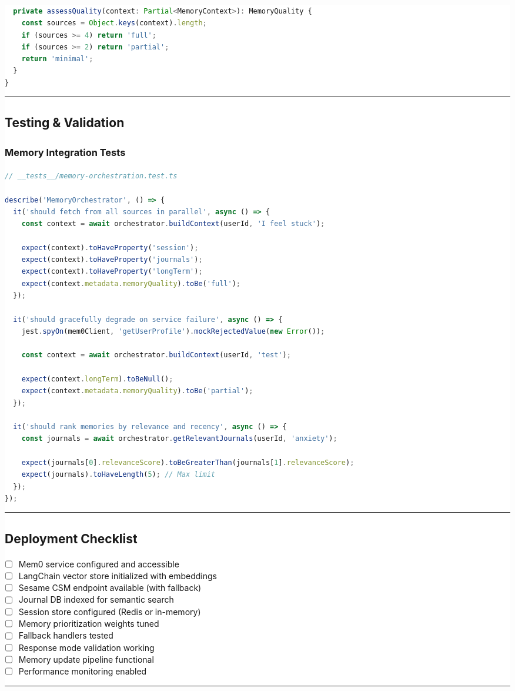 ```typescript
  private assessQuality(context: Partial<MemoryContext>): MemoryQuality {
    const sources = Object.keys(context).length;
    if (sources >= 4) return 'full';
    if (sources >= 2) return 'partial';
    return 'minimal';
  }
}
```

---

## Testing & Validation

### Memory Integration Tests

```typescript
// __tests__/memory-orchestration.test.ts

describe('MemoryOrchestrator', () => {
  it('should fetch from all sources in parallel', async () => {
    const context = await orchestrator.buildContext(userId, 'I feel stuck');
    
    expect(context).toHaveProperty('session');
    expect(context).toHaveProperty('journals');
    expect(context).toHaveProperty('longTerm');
    expect(context.metadata.memoryQuality).toBe('full');
  });
  
  it('should gracefully degrade on service failure', async () => {
    jest.spyOn(mem0Client, 'getUserProfile').mockRejectedValue(new Error());
    
    const context = await orchestrator.buildContext(userId, 'test');
    
    expect(context.longTerm).toBeNull();
    expect(context.metadata.memoryQuality).toBe('partial');
  });
  
  it('should rank memories by relevance and recency', async () => {
    const journals = await orchestrator.getRelevantJournals(userId, 'anxiety');
    
    expect(journals[0].relevanceScore).toBeGreaterThan(journals[1].relevanceScore);
    expect(journals).toHaveLength(5); // Max limit
  });
});
```

---

## Deployment Checklist

- [ ] Mem0 service configured and accessible
- [ ] LangChain vector store initialized with embeddings
- [ ] Sesame CSM endpoint available (with fallback)
- [ ] Journal DB indexed for semantic search
- [ ] Session store configured (Redis or in-memory)
- [ ] Memory prioritization weights tuned
- [ ] Fallback handlers tested
- [ ] Response mode validation working
- [ ] Memory update pipeline functional
- [ ] Performance monitoring enabled

---